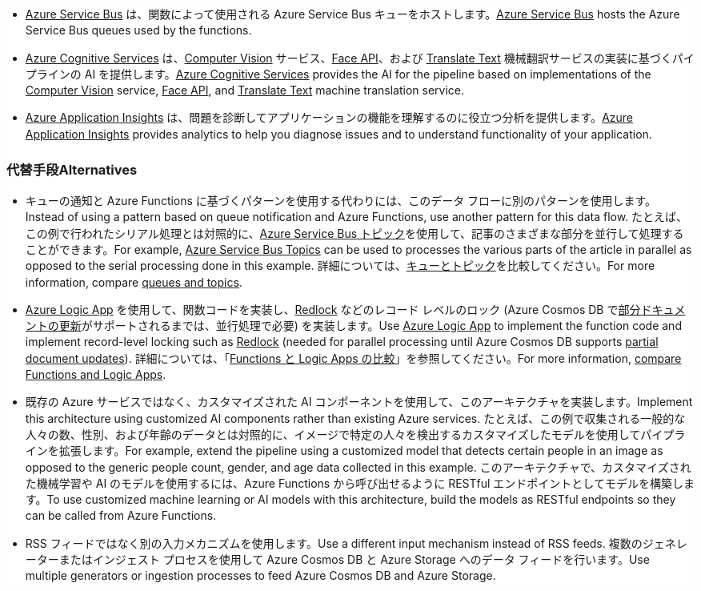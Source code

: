 * <span data-ttu-id="32fb0-143">[Azure Service Bus][service-bus] は、関数によって使用される Azure Service Bus キューをホストします。</span><span class="sxs-lookup"><span data-stu-id="32fb0-143">[Azure Service Bus][service-bus] hosts the Azure Service Bus queues used by the functions.</span></span>

* <span data-ttu-id="32fb0-144">[Azure Cognitive Services][acs] は、[Computer Vision][vision] サービス、[Face API][face]、および [Translate Text][translate-text] 機械翻訳サービスの実装に基づくパイプラインの AI を提供します。</span><span class="sxs-lookup"><span data-stu-id="32fb0-144">[Azure Cognitive Services][acs] provides the AI for the pipeline based on implementations of the [Computer Vision][vision] service, [Face API][face], and [Translate Text][translate-text] machine translation service.</span></span>

* <span data-ttu-id="32fb0-145">[Azure Application Insights][aai] は、問題を診断してアプリケーションの機能を理解するのに役立つ分析を提供します。</span><span class="sxs-lookup"><span data-stu-id="32fb0-145">[Azure Application Insights][aai] provides analytics to help you diagnose issues and to understand functionality of your application.</span></span>

### <a name="alternatives"></a><span data-ttu-id="32fb0-146">代替手段</span><span class="sxs-lookup"><span data-stu-id="32fb0-146">Alternatives</span></span>

* <span data-ttu-id="32fb0-147">キューの通知と Azure Functions に基づくパターンを使用する代わりには、このデータ フローに別のパターンを使用します。</span><span class="sxs-lookup"><span data-stu-id="32fb0-147">Instead of using a pattern based on queue notification and Azure Functions, use another pattern for this data flow.</span></span> <span data-ttu-id="32fb0-148">たとえば、この例で行われたシリアル処理とは対照的に、[Azure Service Bus トピック][topics]を使用して、記事のさまざまな部分を並行して処理することができます。</span><span class="sxs-lookup"><span data-stu-id="32fb0-148">For example, [Azure Service Bus Topics][topics] can be used to processes the various parts of the article in parallel as opposed to the serial processing done in this example.</span></span> <span data-ttu-id="32fb0-149">詳細については、[キューとトピック][queues-topics]を比較してください。</span><span class="sxs-lookup"><span data-stu-id="32fb0-149">For more information, compare [queues and topics][queues-topics].</span></span>

* <span data-ttu-id="32fb0-150">[Azure Logic App][logic-app] を使用して、関数コードを実装し、[Redlock][redlock] などのレコード レベルのロック (Azure Cosmos DB で[部分ドキュメントの更新][partial]がサポートされるまでは、並行処理で必要) を実装します。</span><span class="sxs-lookup"><span data-stu-id="32fb0-150">Use [Azure Logic App][logic-app] to implement the function code and implement record-level locking such as [Redlock][redlock] (needed for parallel processing until Azure Cosmos DB supports [partial document updates][partial]).</span></span> <span data-ttu-id="32fb0-151">詳細については、「[Functions と Logic Apps の比較][compare]」を参照してください。</span><span class="sxs-lookup"><span data-stu-id="32fb0-151">For more information, [compare Functions and Logic Apps][compare].</span></span>

* <span data-ttu-id="32fb0-152">既存の Azure サービスではなく、カスタマイズされた AI コンポーネントを使用して、このアーキテクチャを実装します。</span><span class="sxs-lookup"><span data-stu-id="32fb0-152">Implement this architecture using customized AI components rather than existing Azure services.</span></span> <span data-ttu-id="32fb0-153">たとえば、この例で収集される一般的な人々の数、性別、および年齢のデータとは対照的に、イメージで特定の人々を検出するカスタマイズしたモデルを使用してパイプラインを拡張します。</span><span class="sxs-lookup"><span data-stu-id="32fb0-153">For example, extend the pipeline using a customized model that detects certain people in an image as opposed to the generic people count, gender, and age data collected in this example.</span></span> <span data-ttu-id="32fb0-154">このアーキテクチャで、カスタマイズされた機械学習や AI のモデルを使用するには、Azure Functions から呼び出せるように RESTful エンドポイントとしてモデルを構築します。</span><span class="sxs-lookup"><span data-stu-id="32fb0-154">To use customized machine learning or AI models with this architecture, build the models as RESTful endpoints so they can be called from Azure Functions.</span></span>

* <span data-ttu-id="32fb0-155">RSS フィードではなく別の入力メカニズムを使用します。</span><span class="sxs-lookup"><span data-stu-id="32fb0-155">Use a different input mechanism instead of RSS feeds.</span></span> <span data-ttu-id="32fb0-156">複数のジェネレーターまたはインジェスト プロセスを使用して Azure Cosmos DB と Azure Storage へのデータ フィードを行います。</span><span class="sxs-lookup"><span data-stu-id="32fb0-156">Use multiple generators or ingestion processes to feed Azure Cosmos DB and Azure Storage.</span></span>


[architecture]: ./media/mass-ingestion-newsfeeds-architecture.png
[aai]: /azure/azure-monitor/app/app-insights-overview
[aas]: https://azure.microsoft.com/try/app-service/
[acs]: https://azure.microsoft.com/services/cognitive-services/directory/
[collection]: /rest/api/cosmos-db/collections
[compare]: /azure/azure-functions/functions-compare-logic-apps-ms-flow-webjobs#compare-azure-functions-and-azure-logic-apps
[cosmos-db]: /azure/cosmos-db/introduction
[db-cost]: https://azure.microsoft.com/pricing/details/cosmos-db/
[db-practices]: /azure/cosmos-db/database-security
[db-collection]: /azure/cosmos-db/databases-containers-items
[english]: https://www.nasa.gov/rss/dyn/breaking_news.rss
[face]: /azure/cognitive-services/face/overview
[free]: https://azure.microsoft.com/free/?WT.mc_id=A261C142F
[functions]: /azure/azure-functions/functions-overview
[function-plan]: /azure/azure-functions/functions-scale
[german]: http://www.bamf.de/SiteGlobals/Functions/RSS/DE/Feed/RSSNewsfeed_Meldungen
[github]: https://github.com/Azure/cognitive-services
[keys]: /azure/cosmos-db/partition-data
[language]: /azure/cognitive-services/translator/reference/v3-0-languages
[logic-app]: /azure/logic-apps/logic-apps-overview
[queues-topics]: /azure/service-bus-messaging/service-bus-queues-topics-subscriptions
[partial]: https://feedback.azure.com/forums/263030-azure-cosmos-db/suggestions/6693091-be-able-to-do-partial-updates-on-document
[plan]: /azure/azure-functions/functions-scale
[plan-aas]: /azure/azure-functions/functions-scale#app-service-plan
[plan-c]: /azure/azure-functions/functions-scale#consumption-plan
[portal]: http://portal.azure.com
[redlock]: https://redis.io/topics/distlock
[russian]: http://government.ru/all/rss/
[service-bus]: /azure/service-bus-messaging/
[storage]: /azure/storage/common/storage-account-overview 
[throughput]: /azure/cosmos-db/scaling-throughput
[topics]: /azure/service-bus-messaging/service-bus-dotnet-how-to-use-topics-subscriptions
[text-analytics]: /azure/cognitive-services/text-analytics/
[translate-text]: /azure/cognitive-services/translator/translator-info-overview
[vision]: /azure/cognitive-services/computer-vision/home